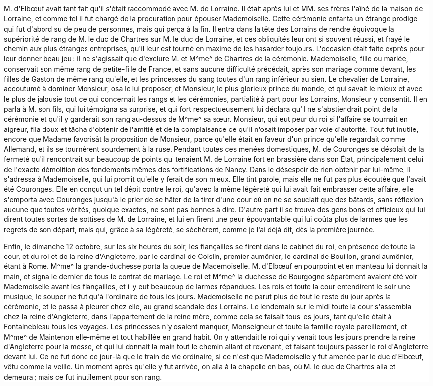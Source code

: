 M. d'Elbœuf avait tant fait qu'il s'était raccommodé avec M. de Lorraine. Il
était après lui et MM. ses frères l'aîné de la maison de Lorraine, et comme
tel il fut chargé de la procuration pour épouser Mademoiselle. Cette cérémonie
enfanta un étrange prodige qui fut d'abord su de peu de personnes, mais qui
perça à la fin. Il entra dans la tête des Lorrains de rendre équivoque la
supériorité de rang de M. le duc de Chartres sur M. le duc de Lorraine, et ces
obliquités leur ont si souvent réussi, et frayé le chemin aux plus étranges
entreprises, qu'il leur est tourné en maxime de les hasarder toujours.
L'occasion était faite exprès pour leur donner beau jeu : il ne s'agissait que
d'exclure M. et M^me^ de Chartres de la cérémonie. Mademoiselle, fille ou
mariée, conservait son même rang de petite-fille de France, et sans aucune
difficulté précédait, après son mariage comme devant, les filles de Gaston de
même rang qu'elle, et les princesses du sang toutes d'un rang inférieur au
sien. Le chevalier de Lorraine, accoutumé à dominer Monsieur, osa le lui
proposer, et Monsieur, le plus glorieux prince du monde, et qui savait le
mieux et avec le plus de jalousie tout ce qui concernait les rangs et les
cérémonies, partialité à part pour les Lorrains, Monsieur y consentit. Il en
parla à M. son fils, qui lui témoigna sa surprise, et qui fort
respectueusement lui déclara qu'il ne s'abstiendrait point de la cérémonie et
qu'il y garderait son rang au-dessus de M^me^ sa sœur. Monsieur, qui eut peur
du roi si l'affaire se tournait en aigreur, fila doux et tâcha d'obtenir de
l'amitié et de la complaisance ce qu'il n'osait imposer par voie d'autorité.
Tout fut inutile, encore que Madame favorisât la proposition de Monsieur,
parce qu'elle était en faveur d'un prince qu'elle regardait comme Allemand, et
ils se tournèrent sourdement à la ruse. Pendant toutes ces menées domestiques,
M. de Couronges se désolait de la fermeté qu'il rencontrait sur beaucoup de
points qui tenaient M. de Lorraine fort en brassière dans son État,
principalement celui de l'exacte démolition des fondements mêmes des
fortifications de Nancy. Dans le désespoir de rien obtenir par lui-même, il
s'adressa à Mademoiselle, qui lui promit qu'elle y ferait de son mieux. Elle
tint parole, mais elle ne fut pas plus écoutée que l'avait été Couronges. Elle
en conçut un tel dépit contre le roi, qu'avec la même légèreté qui lui avait
fait embrasser cette affaire, elle s'emporta avec Couronges jusqu'à le prier
de se hâter de la tirer d'une cour où on ne se souciait que des bâtards, sans
réflexion aucune que toutes vérités, quoique exactes, ne sont pas bonnes
à dire. D'autre part il se trouva des gens bons et officieux qui lui dirent
toutes sortes de sottises de
M. de Lorraine, et lui en firent une peur épouvantable qui lui coûta plus de
larmes que les regrets de son départ, mais qui, grâce à sa légèreté, se
séchèrent, comme je l'ai déjà dit, dès la première journée.

Enfin, le dimanche 12 octobre, sur les six heures du soir, les fiançailles se
firent dans le cabinet du roi, en présence de toute la cour, et du roi et de
la reine d'Angleterre, par le cardinal de Coislin, premier aumônier, le
cardinal de Bouillon, grand aumônier, étant à Rome. M^me^ la grande-duchesse
porta la queue de Mademoiselle. M. d'Elbœuf en pourpoint et en manteau lui
donnait la main, et signa le dernier de tous le contrat de mariage. Le roi et
M^me^ la duchesse de Bourgogne séparément avaient été voir Mademoiselle avant
les fiançailles, et il y eut beaucoup de larmes répandues. Les rois et toute
la cour entendirent le soir une musique, le souper ne fut qu'à l'ordinaire de
tous les jours. Mademoiselle ne parut plus de tout le reste du jour après la
cérémonie, et le passa à pleurer chez elle, au grand scandale des Lorrains. Le
lendemain sur le midi toute la cour s'assembla chez la reine d'Angleterre,
dans l'appartement de la reine mère, comme cela se faisait tous les jours,
tant qu'elle était à Fontainebleau tous les voyages. Les princesses n'y
osaient manquer, Monseigneur et toute la famille royale pareillement, et M^me^
de Maintenon elle-même et tout habillée en grand habit. On y attendait le roi
qui y venait tous les jours prendre la reine d'Angleterre pour la messe, et
qui lui donnait la main tout le chemin allant et revenant, et faisant toujours
passer le roi d'Angleterre devant lui. Ce ne fut donc ce jour-là que le train
de vie ordinaire, si ce n'est que Mademoiselle y fut amenée par le duc
d'Elbœuf, vêtu comme la veille. Un moment après qu'elle y fut arrivée, on
alla à la chapelle en bas, où
M. le duc de Chartres alla et demeura ; mais ce fut inutilement pour son rang.